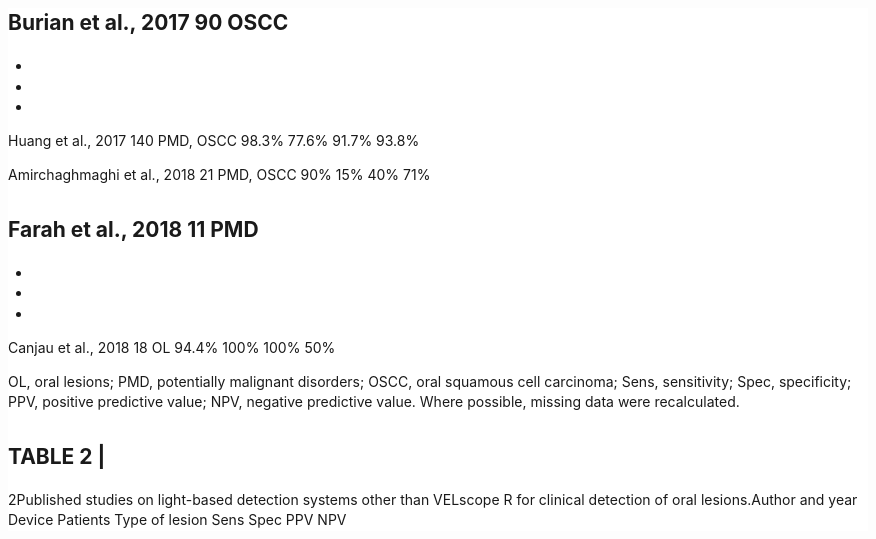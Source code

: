 Burian et al., 2017 
90 
OSCC 
-
-
-
-

Huang et al., 2017 
140 
PMD, OSCC 
98.3% 
77.6% 
91.7% 
93.8% 

Amirchaghmaghi et al., 2018 
21 
PMD, OSCC 
90% 
15% 
40% 
71% 

Farah et al., 2018 
11 
PMD 
-
-
-
-

Canjau et al., 2018 
18 
OL 
94.4% 
100% 
100% 
50% 

OL, oral lesions; PMD, potentially malignant disorders; OSCC, oral squamous cell carcinoma; Sens, sensitivity; Spec, specificity; PPV, positive predictive value; NPV, 
negative predictive value. Where possible, missing data were recalculated. 


## TABLE 2 |
2Published studies on light-based detection systems other than VELscope R for clinical detection of oral lesions.Author and year 
Device 
Patients 
Type of lesion 
Sens 
Spec 
PPV 
NPV 
